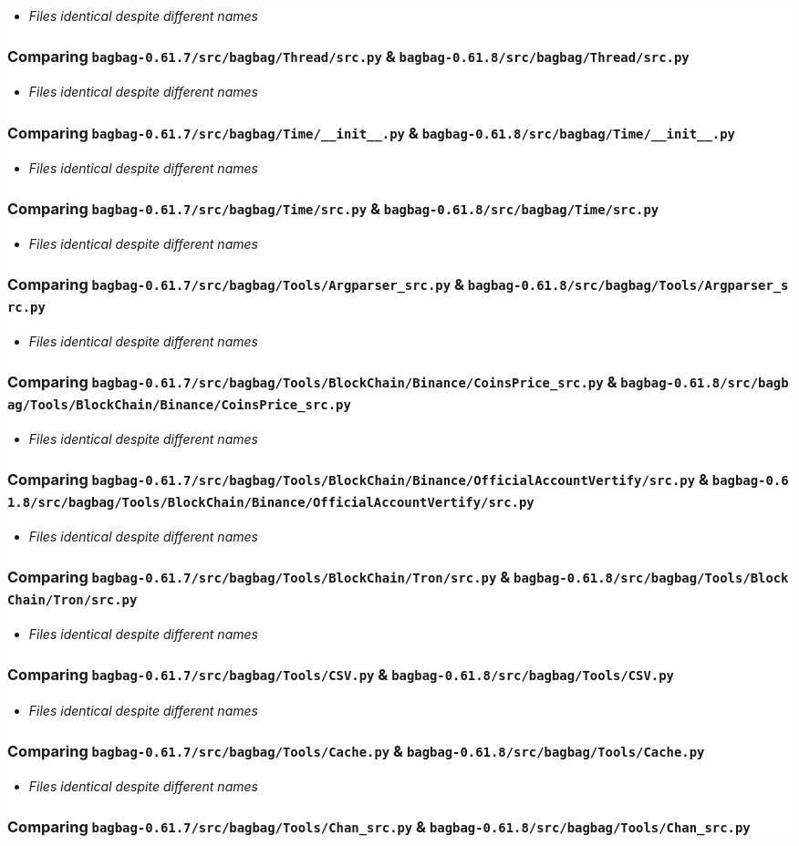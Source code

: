  * *Files identical despite different names*

### Comparing `bagbag-0.61.7/src/bagbag/Thread/src.py` & `bagbag-0.61.8/src/bagbag/Thread/src.py`

 * *Files identical despite different names*

### Comparing `bagbag-0.61.7/src/bagbag/Time/__init__.py` & `bagbag-0.61.8/src/bagbag/Time/__init__.py`

 * *Files identical despite different names*

### Comparing `bagbag-0.61.7/src/bagbag/Time/src.py` & `bagbag-0.61.8/src/bagbag/Time/src.py`

 * *Files identical despite different names*

### Comparing `bagbag-0.61.7/src/bagbag/Tools/Argparser_src.py` & `bagbag-0.61.8/src/bagbag/Tools/Argparser_src.py`

 * *Files identical despite different names*

### Comparing `bagbag-0.61.7/src/bagbag/Tools/BlockChain/Binance/CoinsPrice_src.py` & `bagbag-0.61.8/src/bagbag/Tools/BlockChain/Binance/CoinsPrice_src.py`

 * *Files identical despite different names*

### Comparing `bagbag-0.61.7/src/bagbag/Tools/BlockChain/Binance/OfficialAccountVertify/src.py` & `bagbag-0.61.8/src/bagbag/Tools/BlockChain/Binance/OfficialAccountVertify/src.py`

 * *Files identical despite different names*

### Comparing `bagbag-0.61.7/src/bagbag/Tools/BlockChain/Tron/src.py` & `bagbag-0.61.8/src/bagbag/Tools/BlockChain/Tron/src.py`

 * *Files identical despite different names*

### Comparing `bagbag-0.61.7/src/bagbag/Tools/CSV.py` & `bagbag-0.61.8/src/bagbag/Tools/CSV.py`

 * *Files identical despite different names*

### Comparing `bagbag-0.61.7/src/bagbag/Tools/Cache.py` & `bagbag-0.61.8/src/bagbag/Tools/Cache.py`

 * *Files identical despite different names*

### Comparing `bagbag-0.61.7/src/bagbag/Tools/Chan_src.py` & `bagbag-0.61.8/src/bagbag/Tools/Chan_src.py`

